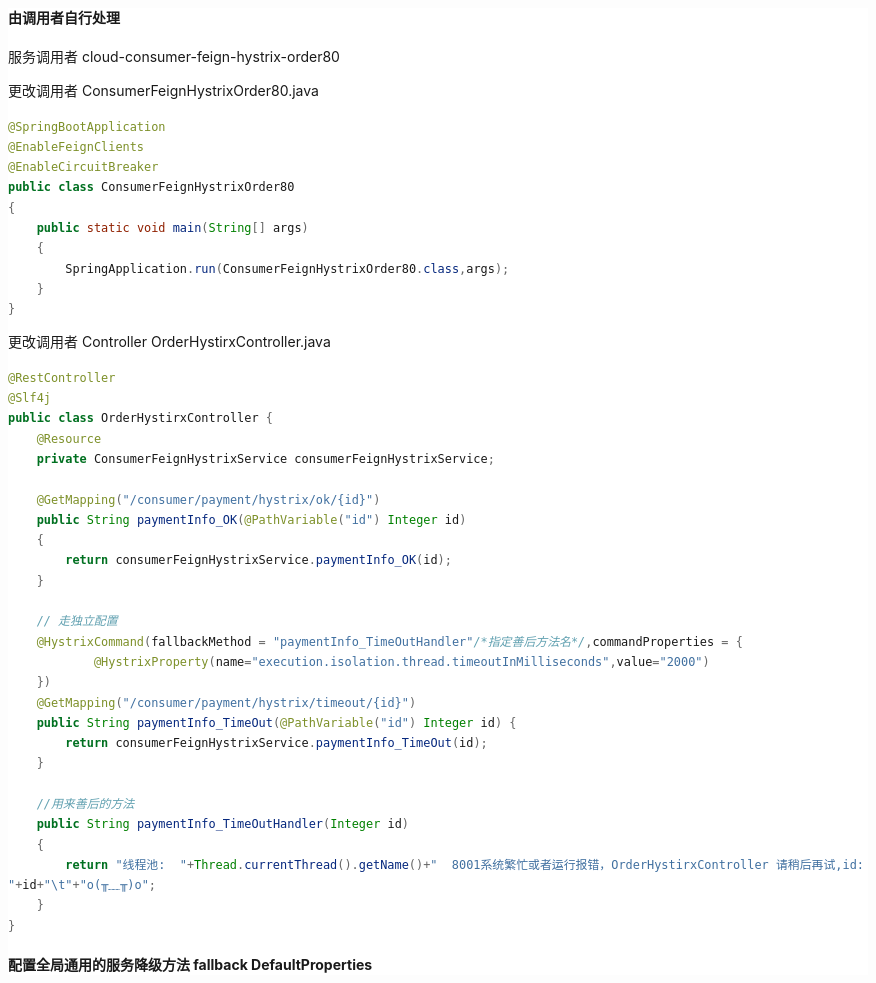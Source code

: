 #### 由调用者自行处理

服务调用者 cloud-consumer-feign-hystrix-order80

更改调用者 ConsumerFeignHystrixOrder80.java

```java
@SpringBootApplication
@EnableFeignClients
@EnableCircuitBreaker
public class ConsumerFeignHystrixOrder80
{
    public static void main(String[] args)
    {
        SpringApplication.run(ConsumerFeignHystrixOrder80.class,args);
    }
}
```

更改调用者 Controller OrderHystirxController.java

```java
@RestController
@Slf4j
public class OrderHystirxController {
    @Resource
    private ConsumerFeignHystrixService consumerFeignHystrixService;

    @GetMapping("/consumer/payment/hystrix/ok/{id}")
    public String paymentInfo_OK(@PathVariable("id") Integer id)
    {
        return consumerFeignHystrixService.paymentInfo_OK(id);
    }

	// 走独立配置
    @HystrixCommand(fallbackMethod = "paymentInfo_TimeOutHandler"/*指定善后方法名*/,commandProperties = {
            @HystrixProperty(name="execution.isolation.thread.timeoutInMilliseconds",value="2000")
    })
    @GetMapping("/consumer/payment/hystrix/timeout/{id}")
    public String paymentInfo_TimeOut(@PathVariable("id") Integer id) {
        return consumerFeignHystrixService.paymentInfo_TimeOut(id);
    }

    //用来善后的方法
    public String paymentInfo_TimeOutHandler(Integer id)
    {
        return "线程池:  "+Thread.currentThread().getName()+"  8001系统繁忙或者运行报错，OrderHystirxController 请稍后再试,id:  "+id+"\t"+"o(╥﹏╥)o";
    }
}
```

#### 配置全局通用的服务降级方法 fallback DefaultProperties
